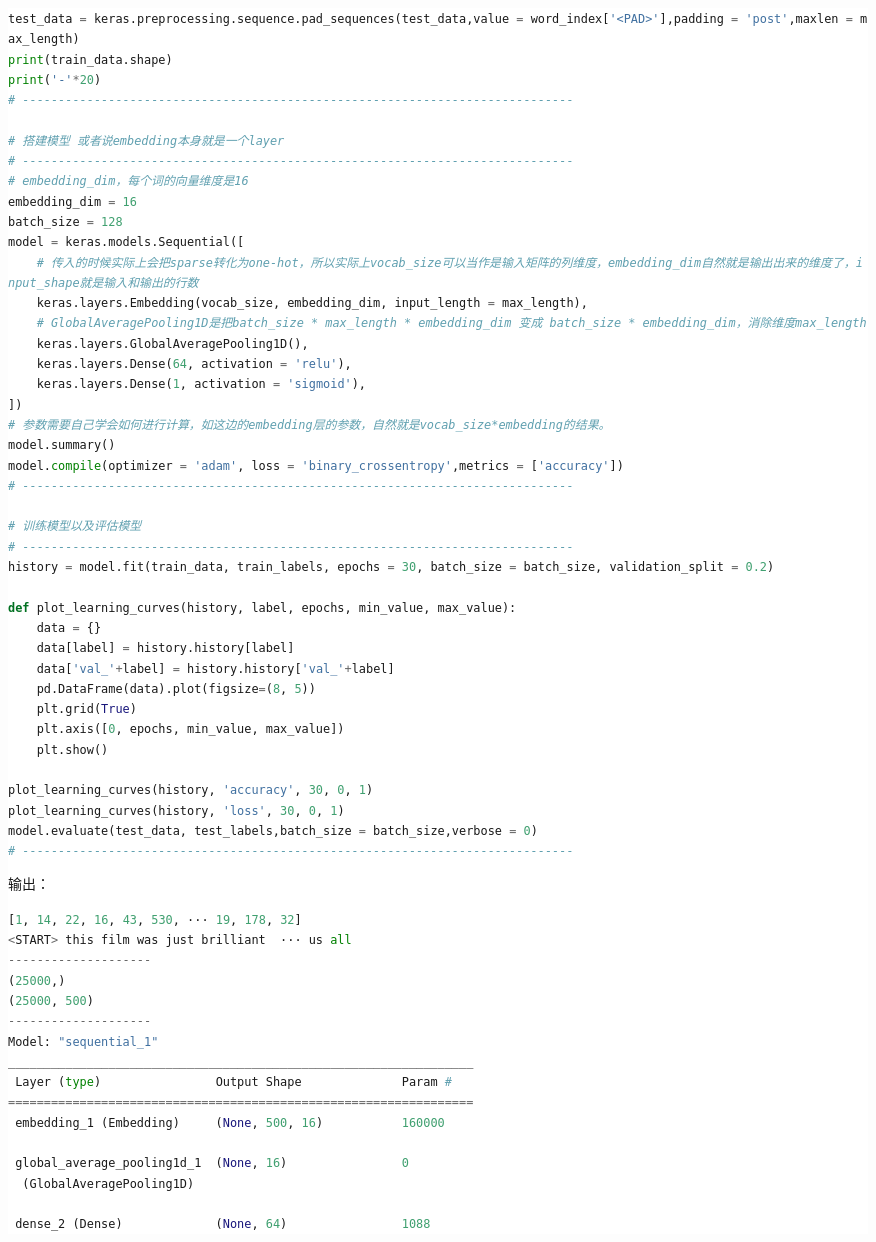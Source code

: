 ```python
test_data = keras.preprocessing.sequence.pad_sequences(test_data,value = word_index['<PAD>'],padding = 'post',maxlen = max_length)
print(train_data.shape)
print('-'*20)
# -----------------------------------------------------------------------------

# 搭建模型 或者说embedding本身就是一个layer
# -----------------------------------------------------------------------------
# embedding_dim，每个词的向量维度是16
embedding_dim = 16
batch_size = 128
model = keras.models.Sequential([
    # 传入的时候实际上会把sparse转化为one-hot，所以实际上vocab_size可以当作是输入矩阵的列维度，embedding_dim自然就是输出出来的维度了，input_shape就是输入和输出的行数
    keras.layers.Embedding(vocab_size, embedding_dim, input_length = max_length),
    # GlobalAveragePooling1D是把batch_size * max_length * embedding_dim 变成 batch_size * embedding_dim，消除维度max_length
    keras.layers.GlobalAveragePooling1D(),
    keras.layers.Dense(64, activation = 'relu'),
    keras.layers.Dense(1, activation = 'sigmoid'),
])
# 参数需要自己学会如何进行计算，如这边的embedding层的参数，自然就是vocab_size*embedding的结果。
model.summary()
model.compile(optimizer = 'adam', loss = 'binary_crossentropy',metrics = ['accuracy'])
# -----------------------------------------------------------------------------

# 训练模型以及评估模型
# -----------------------------------------------------------------------------
history = model.fit(train_data, train_labels, epochs = 30, batch_size = batch_size, validation_split = 0.2)

def plot_learning_curves(history, label, epochs, min_value, max_value):
    data = {}
    data[label] = history.history[label]
    data['val_'+label] = history.history['val_'+label]
    pd.DataFrame(data).plot(figsize=(8, 5))
    plt.grid(True)
    plt.axis([0, epochs, min_value, max_value])
    plt.show()
    
plot_learning_curves(history, 'accuracy', 30, 0, 1)
plot_learning_curves(history, 'loss', 30, 0, 1)
model.evaluate(test_data, test_labels,batch_size = batch_size,verbose = 0)
# -----------------------------------------------------------------------------
```
输出：

```python
[1, 14, 22, 16, 43, 530, ··· 19, 178, 32]
<START> this film was just brilliant  ··· us all
--------------------
(25000,)
(25000, 500)
--------------------
Model: "sequential_1"
_________________________________________________________________
 Layer (type)                Output Shape              Param #   
=================================================================
 embedding_1 (Embedding)     (None, 500, 16)           160000    
                                                                 
 global_average_pooling1d_1  (None, 16)                0         
  (GlobalAveragePooling1D)                                       
                                                                 
 dense_2 (Dense)             (None, 64)                1088      
```